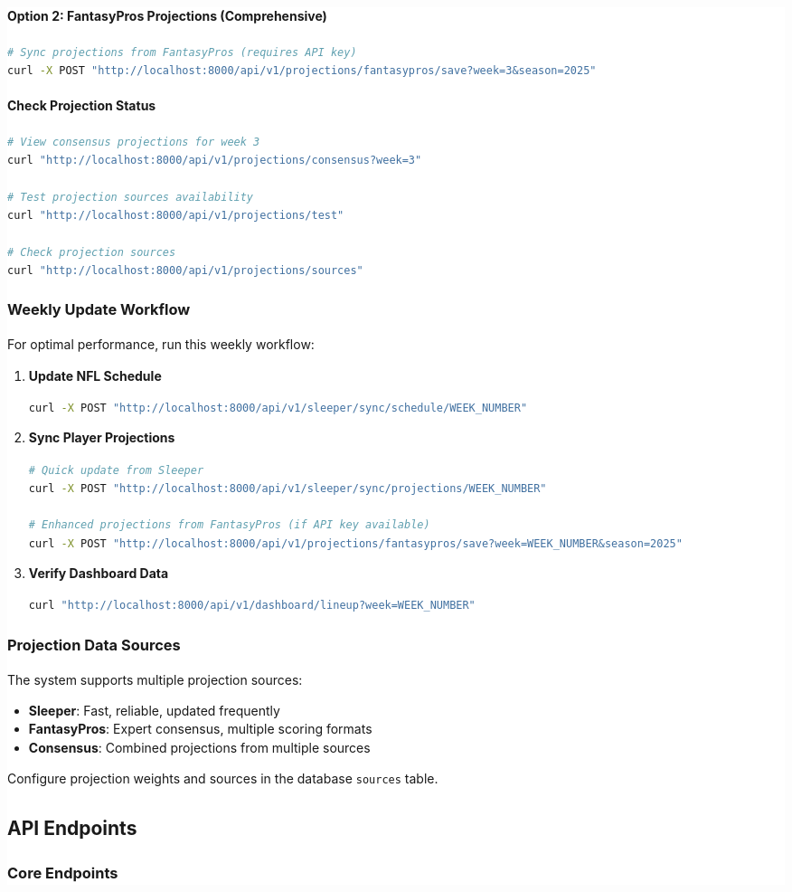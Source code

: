 #### Option 2: FantasyPros Projections (Comprehensive)
```bash
# Sync projections from FantasyPros (requires API key)
curl -X POST "http://localhost:8000/api/v1/projections/fantasypros/save?week=3&season=2025"
```

#### Check Projection Status
```bash
# View consensus projections for week 3
curl "http://localhost:8000/api/v1/projections/consensus?week=3"

# Test projection sources availability
curl "http://localhost:8000/api/v1/projections/test"

# Check projection sources
curl "http://localhost:8000/api/v1/projections/sources"
```

### Weekly Update Workflow

For optimal performance, run this weekly workflow:

1. **Update NFL Schedule**
   ```bash
   curl -X POST "http://localhost:8000/api/v1/sleeper/sync/schedule/WEEK_NUMBER"
   ```

2. **Sync Player Projections**
   ```bash
   # Quick update from Sleeper
   curl -X POST "http://localhost:8000/api/v1/sleeper/sync/projections/WEEK_NUMBER"

   # Enhanced projections from FantasyPros (if API key available)
   curl -X POST "http://localhost:8000/api/v1/projections/fantasypros/save?week=WEEK_NUMBER&season=2025"
   ```

3. **Verify Dashboard Data**
   ```bash
   curl "http://localhost:8000/api/v1/dashboard/lineup?week=WEEK_NUMBER"
   ```

### Projection Data Sources

The system supports multiple projection sources:

- **Sleeper**: Fast, reliable, updated frequently
- **FantasyPros**: Expert consensus, multiple scoring formats
- **Consensus**: Combined projections from multiple sources

Configure projection weights and sources in the database `sources` table.

## API Endpoints

### Core Endpoints
